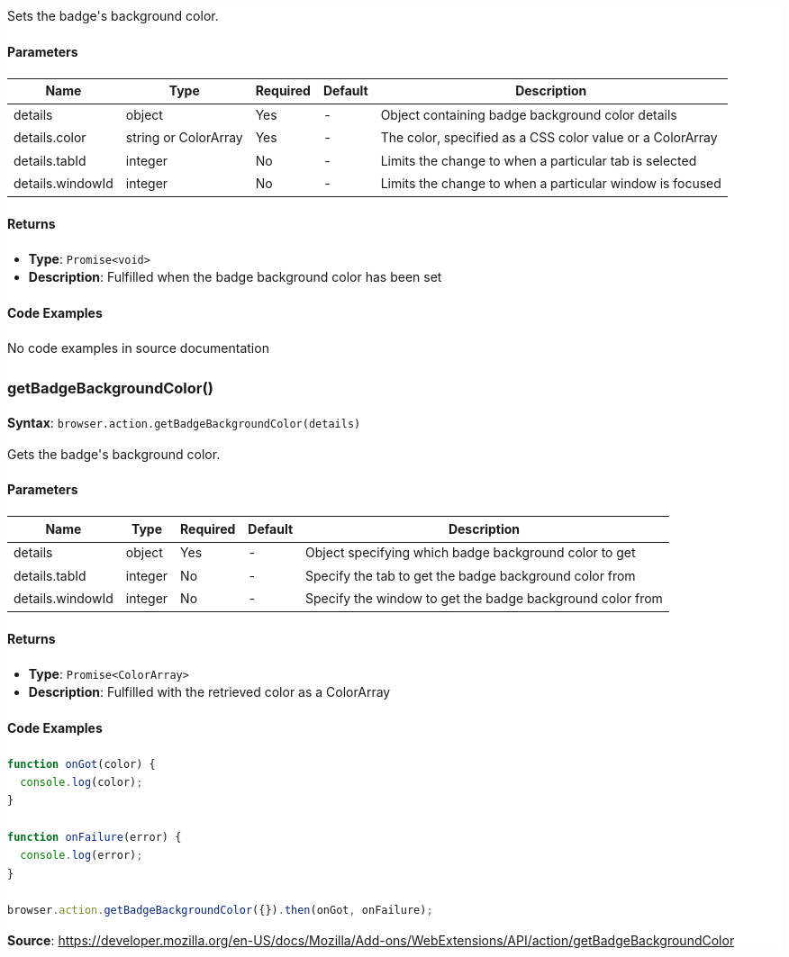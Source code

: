 Sets the badge's background color.

#### Parameters
| Name | Type | Required | Default | Description |
|------|------|----------|---------|-------------|
| details | object | Yes | - | Object containing badge background color details |
| details.color | string or ColorArray | Yes | - | The color, specified as a CSS color value or a ColorArray |
| details.tabId | integer | No | - | Limits the change to when a particular tab is selected |
| details.windowId | integer | No | - | Limits the change to when a particular window is focused |

#### Returns
- **Type**: `Promise<void>`
- **Description**: Fulfilled when the badge background color has been set

#### Code Examples
No code examples in source documentation

### getBadgeBackgroundColor()
**Syntax**: `browser.action.getBadgeBackgroundColor(details)`

Gets the badge's background color.

#### Parameters
| Name | Type | Required | Default | Description |
|------|------|----------|---------|-------------|
| details | object | Yes | - | Object specifying which badge background color to get |
| details.tabId | integer | No | - | Specify the tab to get the badge background color from |
| details.windowId | integer | No | - | Specify the window to get the badge background color from |

#### Returns
- **Type**: `Promise<ColorArray>`
- **Description**: Fulfilled with the retrieved color as a ColorArray

#### Code Examples
```javascript
function onGot(color) {
  console.log(color);
}

function onFailure(error) {
  console.log(error);
}

browser.action.getBadgeBackgroundColor({}).then(onGot, onFailure);
```
**Source**: https://developer.mozilla.org/en-US/docs/Mozilla/Add-ons/WebExtensions/API/action/getBadgeBackgroundColor
